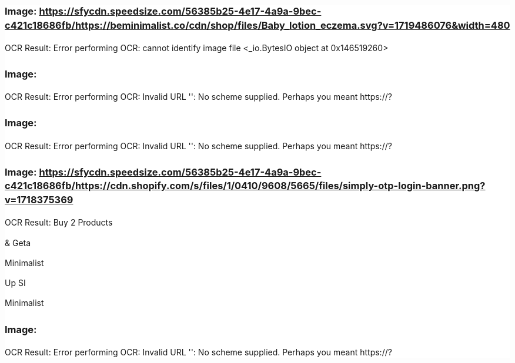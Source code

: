 ### Image: https://sfycdn.speedsize.com/56385b25-4e17-4a9a-9bec-c421c18686fb/https://beminimalist.co/cdn/shop/files/Baby_lotion_eczema.svg?v=1719486076&width=480

OCR Result: Error performing OCR: cannot identify image file <_io.BytesIO object at 0x146519260>

### Image: 

OCR Result: Error performing OCR: Invalid URL '': No scheme supplied. Perhaps you meant https://?

### Image: 

OCR Result: Error performing OCR: Invalid URL '': No scheme supplied. Perhaps you meant https://?

### Image: https://sfycdn.speedsize.com/56385b25-4e17-4a9a-9bec-c421c18686fb/https://cdn.shopify.com/s/files/1/0410/9608/5665/files/simply-otp-login-banner.png?v=1718375369

OCR Result: Buy 2 Products

& Geta

Minimalist

Up
SI

Minimalist

### Image: 

OCR Result: Error performing OCR: Invalid URL '': No scheme supplied. Perhaps you meant https://?

